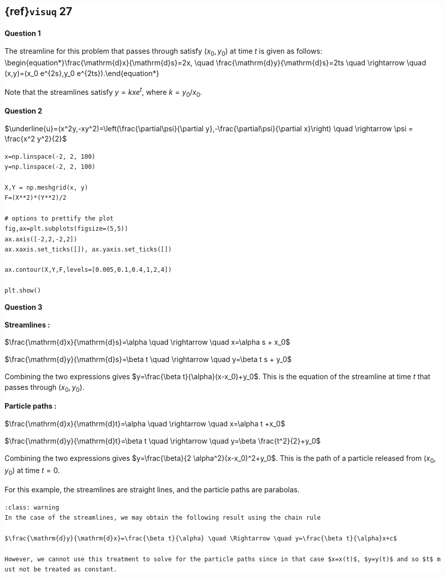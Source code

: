 ## {ref}`visuq` 27

**Question 1**<br>

The streamline for this problem that passes through satisfy $(x_0,y_0)$ at time $t$ is given as follows:
\begin{equation*}\frac{\mathrm{d}x}{\mathrm{d}s}=2x, \quad \frac{\mathrm{d}y}{\mathrm{d}s}=2ts \quad \rightarrow \quad (x,y)=(x_0 e^{2s},y_0 e^{2ts}).\end{equation*}

Note that the streamlines satisfy $y=kx e^{t}$, where $k=y_0/x_0$.

**Question 2**<br>


$\underline{u}=(x^2y,-xy^2)=\left(\frac{\partial\psi}{\partial y},-\frac{\partial\psi}{\partial x}\right) \quad \rightarrow \psi = \frac{x^2 y^2}{2}$

```{code-cell}
x=np.linspace(-2, 2, 100)
y=np.linspace(-2, 2, 100)

X,Y = np.meshgrid(x, y)
F=(X**2)*(Y**2)/2

# options to prettify the plot
fig,ax=plt.subplots(figsize=(5,5))
ax.axis([-2,2,-2,2])
ax.xaxis.set_ticks([]), ax.yaxis.set_ticks([])

ax.contour(X,Y,F,levels=[0.005,0.1,0.4,1,2,4])

plt.show()
```

**Question 3**<br>

**Streamlines :**

$\frac{\mathrm{d}x}{\mathrm{d}s}=\alpha \quad \rightarrow \quad x=\alpha s + x_0$

$\frac{\mathrm{d}y}{\mathrm{d}s}=\beta t \quad \rightarrow \quad y=\beta t s + y_0$

Combining the two expressions gives $y=\frac{\beta t}{\alpha}(x-x_0)+y_0$. This is the equation of the streamline at time $t$ that passes through $(x_0,y_0)$.   

**Particle paths :**

$\frac{\mathrm{d}x}{\mathrm{d}t}=\alpha \quad \rightarrow \quad x=\alpha t +x_0$  

$\frac{\mathrm{d}y}{\mathrm{d}t}=\beta t \quad \rightarrow \quad y=\beta \frac{t^2}{2}+y_0$

Combining the two expressions gives $y=\frac{\beta}{2 \alpha^2}(x-x_0)^2+y_0$. This is the path of a particle released from $(x_0,y_0)$ at time $t=0$.  

For this example, the streamlines are straight lines, and the particle paths are parabolas.

```{admonition} Note
:class: warning
In the case of the streamlines, we may obtain the following result using the chain rule

$\frac{\mathrm{d}y}{\mathrm{d}x}=\frac{\beta t}{\alpha} \quad \Rightarrow \quad y=\frac{\beta t}{\alpha}x+c$

However, we cannot use this treatment to solve for the particle paths since in that case $x=x(t)$, $y=y(t)$ and so $t$ must not be treated as constant.
```
